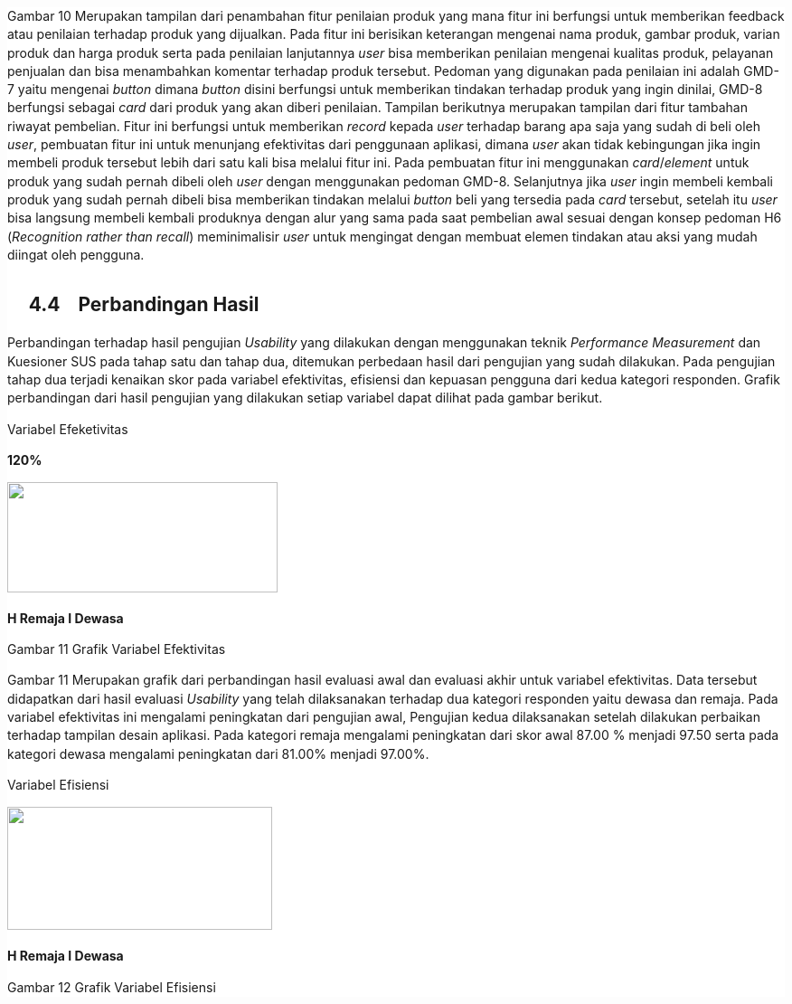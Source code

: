 <p><span class="font5">Gambar 10 Merupakan tampilan dari penambahan fitur penilaian produk yang mana fitur ini berfungsi untuk memberikan feedback atau penilaian terhadap produk yang dijualkan. Pada fitur ini berisikan keterangan mengenai nama produk, gambar produk, varian produk dan harga produk serta pada penilaian lanjutannya </span><span class="font5" style="font-style:italic;">user</span><span class="font5"> bisa memberikan penilaian mengenai kualitas produk, pelayanan penjualan dan bisa menambahkan komentar terhadap produk tersebut. Pedoman yang digunakan pada penilaian ini adalah GMD-7 yaitu mengenai </span><span class="font5" style="font-style:italic;">button</span><span class="font5"> dimana </span><span class="font5" style="font-style:italic;">button</span><span class="font5"> disini berfungsi untuk memberikan tindakan terhadap produk yang ingin dinilai, GMD-8 berfungsi sebagai </span><span class="font5" style="font-style:italic;">card</span><span class="font5"> dari produk yang akan diberi penilaian. Tampilan berikutnya merupakan tampilan dari fitur tambahan riwayat pembelian. Fitur ini berfungsi untuk memberikan </span><span class="font5" style="font-style:italic;">record</span><span class="font5"> kepada </span><span class="font5" style="font-style:italic;">user</span><span class="font5"> terhadap barang apa saja yang sudah di beli oleh </span><span class="font5" style="font-style:italic;">user</span><span class="font5">, pembuatan fitur ini untuk menunjang efektivitas dari penggunaan aplikasi, dimana </span><span class="font5" style="font-style:italic;">user</span><span class="font5"> akan tidak kebingungan jika ingin membeli produk tersebut lebih dari satu kali bisa melalui fitur ini. Pada pembuatan fitur ini menggunakan </span><span class="font5" style="font-style:italic;">card</span><span class="font5">/</span><span class="font5" style="font-style:italic;">element</span><span class="font5"> untuk produk yang sudah pernah dibeli oleh </span><span class="font5" style="font-style:italic;">user</span><span class="font5"> dengan menggunakan pedoman GMD-8. Selanjutnya jika </span><span class="font5" style="font-style:italic;">user</span><span class="font5"> ingin membeli kembali produk yang sudah pernah dibeli bisa memberikan tindakan melalui </span><span class="font5" style="font-style:italic;">button</span><span class="font5"> beli yang tersedia pada </span><span class="font5" style="font-style:italic;">card</span><span class="font5"> tersebut, setelah itu </span><span class="font5" style="font-style:italic;">user</span><span class="font5"> bisa langsung membeli kembali produknya dengan alur yang sama pada saat pembelian awal sesuai dengan konsep pedoman H6 (</span><span class="font5" style="font-style:italic;">Recognition rather than recall</span><span class="font5">) meminimalisir </span><span class="font5" style="font-style:italic;">user</span><span class="font5"> untuk mengingat dengan membuat elemen tindakan atau aksi yang mudah diingat oleh pengguna.</span></p>
<ul style="list-style:none;"><li>
<h2><a name="bookmark15"></a><span class="font5" style="font-weight:bold;"><a name="bookmark16"></a>4.4 &nbsp;&nbsp;&nbsp;Perbandingan Hasil</span></h2></li></ul>
<p><span class="font5">Perbandingan terhadap hasil pengujian </span><span class="font5" style="font-style:italic;">Usability</span><span class="font5"> yang dilakukan dengan menggunakan teknik </span><span class="font5" style="font-style:italic;">Performance Measurement</span><span class="font5"> dan Kuesioner SUS pada tahap satu dan tahap dua, ditemukan perbedaan hasil dari pengujian yang sudah dilakukan. Pada pengujian tahap dua terjadi kenaikan skor pada variabel efektivitas, efisiensi dan kepuasan pengguna dari kedua kategori responden. Grafik perbandingan dari hasil pengujian yang dilakukan setiap variabel dapat dilihat pada gambar berikut.</span></p>
<p><span class="font3">Variabel Efeketivitas</span></p>
<p><span class="font1" style="font-weight:bold;">120%</span></p><img src="https://jurnal.harianregional.com/media/101858-18.jpg" alt="" style="width:224pt;height:91pt;">
<p><span class="font1" style="font-weight:bold;">H Remaja I Dewasa</span></p>
<p><span class="font5">Gambar 11 Grafik Variabel Efektivitas</span></p>
<p><span class="font5">Gambar 11 Merupakan grafik dari perbandingan hasil evaluasi awal dan evaluasi akhir untuk variabel efektivitas. Data tersebut didapatkan dari hasil evaluasi </span><span class="font5" style="font-style:italic;">Usability </span><span class="font5">yang telah dilaksanakan terhadap dua kategori responden yaitu dewasa dan remaja. Pada variabel efektivitas ini mengalami peningkatan dari pengujian awal, Pengujian kedua dilaksanakan setelah dilakukan perbaikan terhadap tampilan desain aplikasi. Pada kategori remaja mengalami peningkatan dari skor awal 87.00 % menjadi 97.50 serta pada kategori dewasa mengalami peningkatan dari 81.00% menjadi 97.00%.</span></p>
<p><span class="font3">Variabel Efisiensi</span></p><img src="https://jurnal.harianregional.com/media/101858-19.jpg" alt="" style="width:220pt;height:102pt;">
<p><span class="font1" style="font-weight:bold;">H Remaja I Dewasa</span></p>
<p><span class="font5">Gambar 12 Grafik Variabel Efisiensi</span></p>